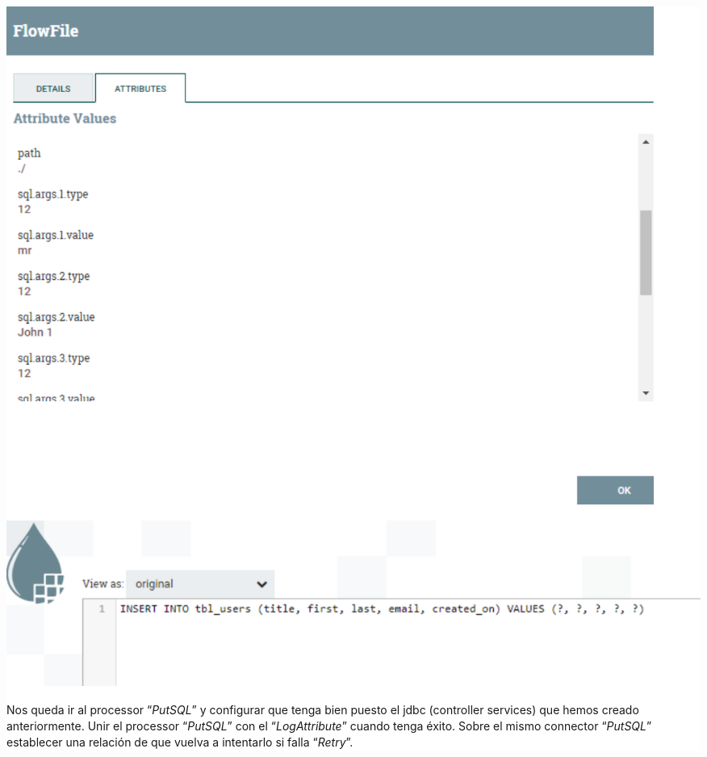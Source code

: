 ![NiFi](img/NiFiP7.16.png) 

![NiFi](img/NiFiP7.17.png) 

Nos queda ir al processor “*PutSQL*” y configurar que tenga bien puesto el jdbc 
(controller services) que hemos creado anteriormente.
Unir el processor “*PutSQL*” con el “*LogAttribute*” cuando tenga éxito.
Sobre el mismo connector “*PutSQL*” establecer una relación de que vuelva a intentarlo 
si falla “*Retry*”.
